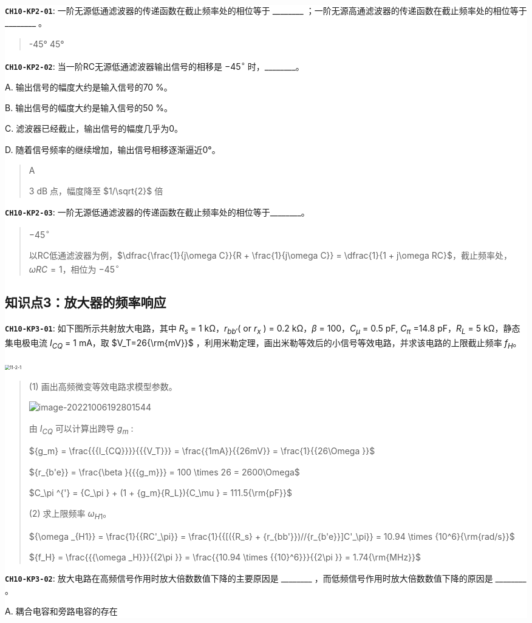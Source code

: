 **`CH10-KP2-01`**: 一阶无源低通滤波器的传递函数在截止频率处的相位等于 ________ ；一阶无源高通滤波器的传递函数在截止频率处的相位等于 ________ 。

> -45°      45°

**`CH10-KP2-02`**: 当一阶RC无源低通滤波器输出信号的相移是 $-45^{\circ}$ 时，________。

A. 输出信号的幅度大约是输入信号的70 %。

B. 输出信号的幅度大约是输入信号的50 %。 

C. 滤波器已经截止，输出信号的幅度几乎为0。 

D. 随着信号频率的继续增加，输出信号相移逐渐逼近0°。

>A
>
>3 dB 点，幅度降至 $1/\sqrt{2}$ 倍

**`CH10-KP2-03`**: 一阶无源低通滤波器的传递函数在截止频率处的相位等于________。

>$-45^{\circ}$ 
>
>以RC低通滤波器为例，$\dfrac{\frac{1}{j\omega C}}{R + \frac{1}{j\omega C}} = \dfrac{1}{1 + j\omega RC}$，截止频率处，$\omega RC = 1$，相位为 $-45^{\circ}$ 

## 知识点3：放大器的频率响应

**`CH10-KP3-01`**: 如下图所示共射放大电路，其中 $R_s$ = 1 kΩ，$r_{bb'}$( or $r_x$ ) = 0.2 kΩ，*β* = 100，$C_\mu$ = 0.5 pF, $C_\pi$ =14.8 pF，$R_L$ = 5 kΩ，静态集电极电流 $I_{CQ}$ = 1 mA，取 $V_T=26{\rm{mV}}$ ，利用米勒定理，画出米勒等效后的小信号等效电路，并求该电路的上限截止频率 $f_H$。

<img src="./freq.assets/11-2-1.png" alt="11-2-1" style="zoom:50%;" />

>  (1) 画出高频微变等效电路求模型参数。
>
> ![image-20221006192801544](./freq.assets/image-20221006192801544.png)
>
> 由 $I_{CQ}$ 可以计算出跨导 $g_m$ :
>
> ${g_m} = \frac{{{I_{CQ}}}}{{{V_T}}} = \frac{{1mA}}{{26mV}} = \frac{1}{{26\Omega }}$ 
>
> ${r_{b'e}} = \frac{\beta }{{{g_m}}} = 100 \times 26 = 2600\Omega$ 
>
> $C_\pi ^{'} = {C_\pi } + (1 + {g_m}{R_L}){C_\mu } = 111.5{\rm{pF}}$ 
>
> (2) 求上限频率 $\omega_{H1}$。
>
> ${\omega _{H1}} = \frac{1}{{RC'_\pi}} = \frac{1}{{[({R_s} + {r_{bb'}})//{r_{b'e}}]C'_\pi}} = 10.94 \times {10^6}{\rm{rad/s}}$ 
>
> ${f_H} = \frac{{{\omega _H}}}{{2\pi }} = \frac{{10.94 \times {{10}^6}}}{{2\pi }} = 1.74{\rm{MHz}}$ 

**`CH10-KP3-02`**: 放大电路在高频信号作用时放大倍数数值下降的主要原因是 ________ ，而低频信号作用时放大倍数数值下降的原因是 ________ 。

A. 耦合电容和旁路电容的存在		
